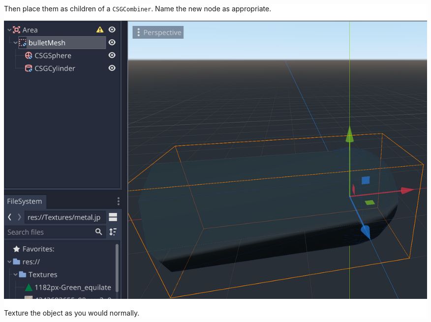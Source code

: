 Then place them as children of a `CSGCombiner`. Name the new node as appropriate.

![Screen Shot 2022-10-04 at 9.48.24 pm.png](FPS%20Tutorials%208b2474c637c54fb68dfff57c46843b64/Screen_Shot_2022-10-04_at_9.48.24_pm.png)

Texture the object as you would normally.
